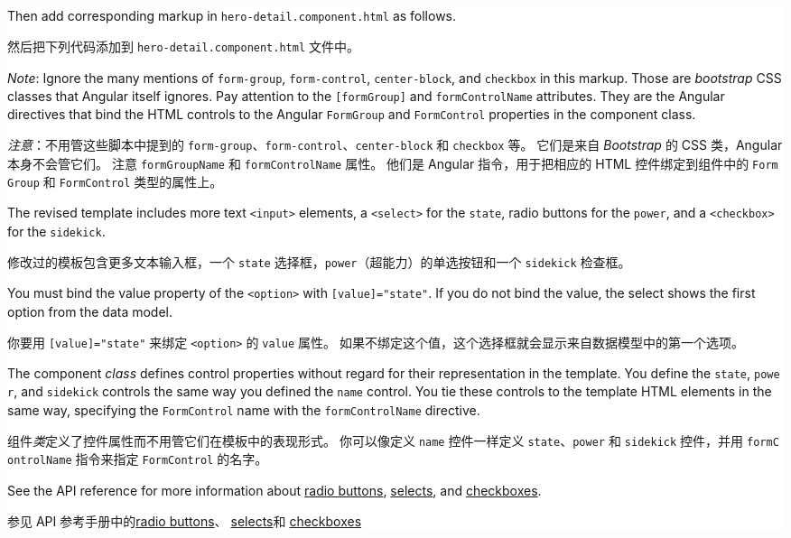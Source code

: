 <code-example path="reactive-forms/src/app/hero-detail/hero-detail-4.component.ts" region="v4" title="src/app/hero-detail/hero-detail.component.ts (excerpt)" linenums="false">

</code-example>

Then add corresponding markup in `hero-detail.component.html` as follows.

然后把下列代码添加到 `hero-detail.component.html` 文件中。

<code-example path="reactive-forms/src/app/hero-detail/hero-detail-4.component.html" title="src/app/hero-detail/hero-detail.component.html" linenums="false">

</code-example>

<div class="alert is-helpful">

*Note*: Ignore the many mentions of `form-group`,
`form-control`, `center-block`, and `checkbox` in this markup.
Those are _bootstrap_ CSS classes that Angular itself ignores.
Pay attention to the `[formGroup]` and `formControlName` attributes.
They are the Angular directives that bind the HTML controls to the
Angular `FormGroup` and `FormControl` properties in the component class.

*注意*：不用管这些脚本中提到的 `form-group`、`form-control`、`center-block` 和 `checkbox` 等。
它们是来自 *Bootstrap* 的 CSS 类，Angular 本身不会管它们。
注意 `formGroupName` 和 `formControlName` 属性。
他们是 Angular 指令，用于把相应的 HTML 控件绑定到组件中的 `FormGroup` 和 `FormControl` 类型的属性上。

</div>

The revised template includes more text `<input>` elements, a `<select>` for the `state`, radio buttons for the `power`,
and a `<checkbox>` for the `sidekick`.

修改过的模板包含更多文本输入框，一个 `state` 选择框，`power`（超能力）的单选按钮和一个 `sidekick` 检查框。

You must bind the value property of the `<option>` with `[value]="state"`.
If you do not bind the value, the select shows the first option from the data model.

你要用 `[value]="state"` 来绑定 `<option>` 的 `value` 属性。
如果不绑定这个值，这个选择框就会显示来自数据模型中的第一个选项。

The component _class_ defines control properties without regard for their representation in the template.
You define the `state`, `power`, and `sidekick` controls the same way you defined the `name` control.
You tie these controls to the template HTML elements in the same way,
specifying the `FormControl` name with the `formControlName` directive.

组件*类*定义了控件属性而不用管它们在模板中的表现形式。
你可以像定义 `name` 控件一样定义 `state`、`power` 和 `sidekick` 控件，并用 `formControlName` 指令来指定 `FormControl` 的名字。

See the API reference for more information about
[radio buttons](api/forms/RadioControlValueAccessor "API: RadioControlValueAccessor"),
[selects](api/forms/SelectControlValueAccessor "API: SelectControlValueAccessor"), and
[checkboxes](api/forms/CheckboxControlValueAccessor "API: CheckboxControlValueAccessor").

参见 API 参考手册中的[radio buttons](api/forms/RadioControlValueAccessor "API: RadioControlValueAccessor")、
  [selects](api/forms/SelectControlValueAccessor "API: SelectControlValueAccessor")和
  [checkboxes](api/forms/CheckboxControlValueAccessor "API: CheckboxControlValueAccessor")
